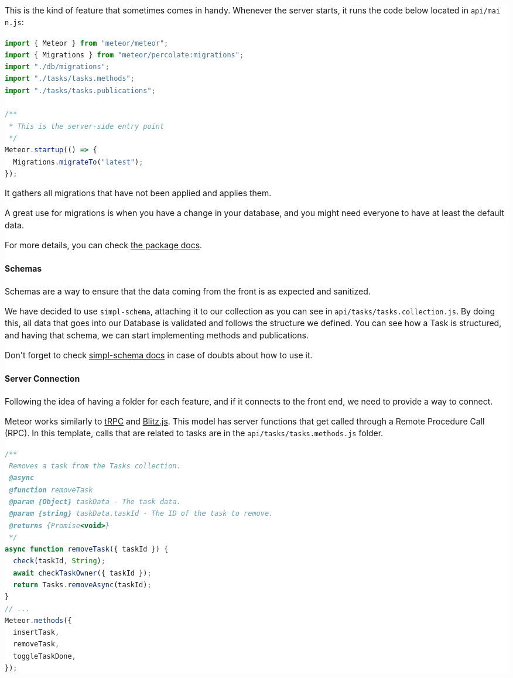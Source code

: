This is the kind of feature that sometimes comes in handy. Whenever the server starts, it runs the code below located in `api/main.js`:

```javascript
import { Meteor } from "meteor/meteor";
import { Migrations } from "meteor/percolate:migrations";
import "./db/migrations";
import "./tasks/tasks.methods";
import "./tasks/tasks.publications";

/**
 * This is the server-side entry point
 */
Meteor.startup(() => {
  Migrations.migrateTo("latest");
});
```

It gathers all migrations that have not been applied and applies them.

A great use for migrations is when you have a change in your database, and you might need everyone to have at least the default data.

For more details, you can check [the package docs](https://github.com/percolatestudio/meteor-migrations).

#### Schemas

Schemas are a way to ensure that the data coming from the front is as expected and sanitized.

We have decided to use `simpl-schema`, attaching it to our collection as you can see in `api/tasks/tasks.collection.js`. By doing this, all data that goes into our Database is validated and follows the structure we defined. You can see how a Task is structured, and having that schema, we can start implementing methods and publications.

Don't forget to check [simpl-schema docs](https://www.npmjs.com/package/simpl-schema) in case of doubts about how to use it.

#### Server Connection

Following the idea of having a folder for each feature, and if it connects to the front end, we need to provide a way to connect.

Meteor works similarly to [tRPC](https://trpc.io/) and [Blitz.js](https://blitzjs.com/). This model has server functions that get called through a Remote Procedure Call (RPC). In this template, calls that are related to tasks are in the `api/tasks/tasks.methods.js` folder.

```javascript
/**
 Removes a task from the Tasks collection.
 @async
 @function removeTask
 @param {Object} taskData - The task data.
 @param {string} taskData.taskId - The ID of the task to remove.
 @returns {Promise<void>}
 */
async function removeTask({ taskId }) {
  check(taskId, String);
  await checkTaskOwner({ taskId });
  return Tasks.removeAsync(taskId);
}
// ...
Meteor.methods({
  insertTask,
  removeTask,
  toggleTaskDone,
});
```
